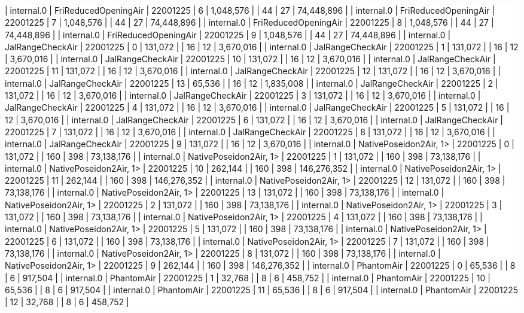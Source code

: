| internal.0 | FriReducedOpeningAir | 22001225 | 6 | 1,048,576 |  | 44 | 27 | 74,448,896 | 
| internal.0 | FriReducedOpeningAir | 22001225 | 7 | 1,048,576 |  | 44 | 27 | 74,448,896 | 
| internal.0 | FriReducedOpeningAir | 22001225 | 8 | 1,048,576 |  | 44 | 27 | 74,448,896 | 
| internal.0 | FriReducedOpeningAir | 22001225 | 9 | 1,048,576 |  | 44 | 27 | 74,448,896 | 
| internal.0 | JalRangeCheckAir | 22001225 | 0 | 131,072 |  | 16 | 12 | 3,670,016 | 
| internal.0 | JalRangeCheckAir | 22001225 | 1 | 131,072 |  | 16 | 12 | 3,670,016 | 
| internal.0 | JalRangeCheckAir | 22001225 | 10 | 131,072 |  | 16 | 12 | 3,670,016 | 
| internal.0 | JalRangeCheckAir | 22001225 | 11 | 131,072 |  | 16 | 12 | 3,670,016 | 
| internal.0 | JalRangeCheckAir | 22001225 | 12 | 131,072 |  | 16 | 12 | 3,670,016 | 
| internal.0 | JalRangeCheckAir | 22001225 | 13 | 65,536 |  | 16 | 12 | 1,835,008 | 
| internal.0 | JalRangeCheckAir | 22001225 | 2 | 131,072 |  | 16 | 12 | 3,670,016 | 
| internal.0 | JalRangeCheckAir | 22001225 | 3 | 131,072 |  | 16 | 12 | 3,670,016 | 
| internal.0 | JalRangeCheckAir | 22001225 | 4 | 131,072 |  | 16 | 12 | 3,670,016 | 
| internal.0 | JalRangeCheckAir | 22001225 | 5 | 131,072 |  | 16 | 12 | 3,670,016 | 
| internal.0 | JalRangeCheckAir | 22001225 | 6 | 131,072 |  | 16 | 12 | 3,670,016 | 
| internal.0 | JalRangeCheckAir | 22001225 | 7 | 131,072 |  | 16 | 12 | 3,670,016 | 
| internal.0 | JalRangeCheckAir | 22001225 | 8 | 131,072 |  | 16 | 12 | 3,670,016 | 
| internal.0 | JalRangeCheckAir | 22001225 | 9 | 131,072 |  | 16 | 12 | 3,670,016 | 
| internal.0 | NativePoseidon2Air<BabyBearParameters>, 1> | 22001225 | 0 | 131,072 |  | 160 | 398 | 73,138,176 | 
| internal.0 | NativePoseidon2Air<BabyBearParameters>, 1> | 22001225 | 1 | 131,072 |  | 160 | 398 | 73,138,176 | 
| internal.0 | NativePoseidon2Air<BabyBearParameters>, 1> | 22001225 | 10 | 262,144 |  | 160 | 398 | 146,276,352 | 
| internal.0 | NativePoseidon2Air<BabyBearParameters>, 1> | 22001225 | 11 | 262,144 |  | 160 | 398 | 146,276,352 | 
| internal.0 | NativePoseidon2Air<BabyBearParameters>, 1> | 22001225 | 12 | 131,072 |  | 160 | 398 | 73,138,176 | 
| internal.0 | NativePoseidon2Air<BabyBearParameters>, 1> | 22001225 | 13 | 131,072 |  | 160 | 398 | 73,138,176 | 
| internal.0 | NativePoseidon2Air<BabyBearParameters>, 1> | 22001225 | 2 | 131,072 |  | 160 | 398 | 73,138,176 | 
| internal.0 | NativePoseidon2Air<BabyBearParameters>, 1> | 22001225 | 3 | 131,072 |  | 160 | 398 | 73,138,176 | 
| internal.0 | NativePoseidon2Air<BabyBearParameters>, 1> | 22001225 | 4 | 131,072 |  | 160 | 398 | 73,138,176 | 
| internal.0 | NativePoseidon2Air<BabyBearParameters>, 1> | 22001225 | 5 | 131,072 |  | 160 | 398 | 73,138,176 | 
| internal.0 | NativePoseidon2Air<BabyBearParameters>, 1> | 22001225 | 6 | 131,072 |  | 160 | 398 | 73,138,176 | 
| internal.0 | NativePoseidon2Air<BabyBearParameters>, 1> | 22001225 | 7 | 131,072 |  | 160 | 398 | 73,138,176 | 
| internal.0 | NativePoseidon2Air<BabyBearParameters>, 1> | 22001225 | 8 | 131,072 |  | 160 | 398 | 73,138,176 | 
| internal.0 | NativePoseidon2Air<BabyBearParameters>, 1> | 22001225 | 9 | 262,144 |  | 160 | 398 | 146,276,352 | 
| internal.0 | PhantomAir | 22001225 | 0 | 65,536 |  | 8 | 6 | 917,504 | 
| internal.0 | PhantomAir | 22001225 | 1 | 32,768 |  | 8 | 6 | 458,752 | 
| internal.0 | PhantomAir | 22001225 | 10 | 65,536 |  | 8 | 6 | 917,504 | 
| internal.0 | PhantomAir | 22001225 | 11 | 65,536 |  | 8 | 6 | 917,504 | 
| internal.0 | PhantomAir | 22001225 | 12 | 32,768 |  | 8 | 6 | 458,752 | 